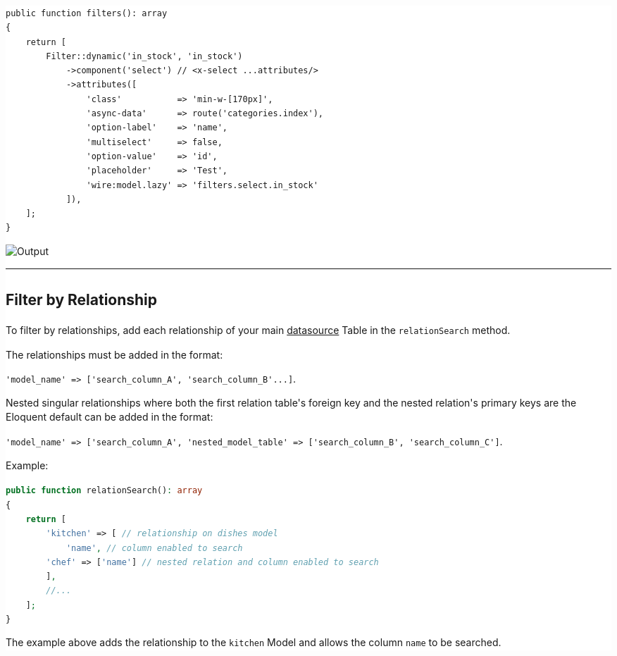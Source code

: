 ```php{4-14}
public function filters(): array
{
    return [
        Filter::dynamic('in_stock', 'in_stock')
            ->component('select') // <x-select ...attributes/>
            ->attributes([
                'class'           => 'min-w-[170px]',
                'async-data'      => route('categories.index'),
                'option-label'    => 'name',
                'multiselect'     => false,
                'option-value'    => 'id',
                'placeholder'     => 'Test',
                'wire:model.lazy' => 'filters.select.in_stock'
            ]),
    ];
}
```

![Output](/_media/examples/dynamic-select.png)

---

## Filter by Relationship

To filter by relationships, add each relationship of your main [datasource](datasource?id=datasource) Table in the `relationSearch` method.

The relationships must be added in the format:

`'model_name' => ['search_column_A', 'search_column_B'...]`.

Nested singular relationships where both the first relation table's foreign key and the nested relation's primary keys are the Eloquent default can be added in the format:

`'model_name' => ['search_column_A', 'nested_model_table' => ['search_column_B', 'search_column_C']`. 

Example:  

```php
public function relationSearch(): array
{
    return [
        'kitchen' => [ // relationship on dishes model
            'name', // column enabled to search
	    'chef' => ['name'] // nested relation and column enabled to search
        ],
        //...
    ];
}
```

The example above adds the relationship to the `kitchen`  Model and allows the column `name` to be searched.
